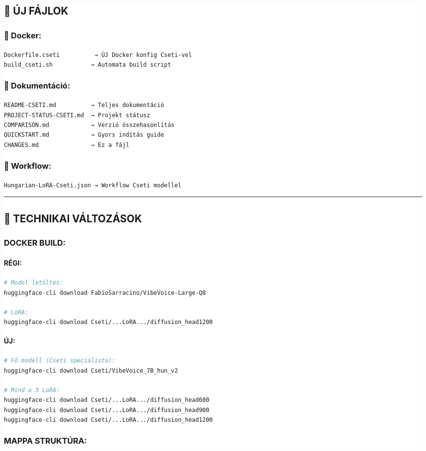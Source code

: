 
## 📂 ÚJ FÁJLOK

### 🐳 Docker:
```
Dockerfile.cseti          → ÚJ Docker konfig Cseti-vel
build_cseti.sh           → Automata build script
```

### 📖 Dokumentáció:
```
README-CSETI.md          → Teljes dokumentáció
PROJECT-STATUS-CSETI.md  → Projekt státusz
COMPARISON.md            → Verzió összehasonlítás
QUICKSTART.md            → Gyors indítás guide
CHANGES.md               → Ez a fájl
```

### 🎨 Workflow:
```
Hungarian-LoRA-Cseti.json → Workflow Cseti modellel
```

---

## 🔧 TECHNIKAI VÁLTOZÁSOK

### DOCKER BUILD:

#### RÉGI:
```dockerfile
# Model letöltés:
huggingface-cli download FabioSarracino/VibeVoice-Large-Q8

# LoRA:
huggingface-cli download Cseti/...LoRA.../diffusion_head1200
```

#### ÚJ:
```dockerfile
# Fő modell (Cseti specialista):
huggingface-cli download Cseti/VibeVoice_7B_hun_v2

# Mind a 3 LoRA:
huggingface-cli download Cseti/...LoRA.../diffusion_head600
huggingface-cli download Cseti/...LoRA.../diffusion_head900
huggingface-cli download Cseti/...LoRA.../diffusion_head1200
```

### MAPPA STRUKTÚRA:
